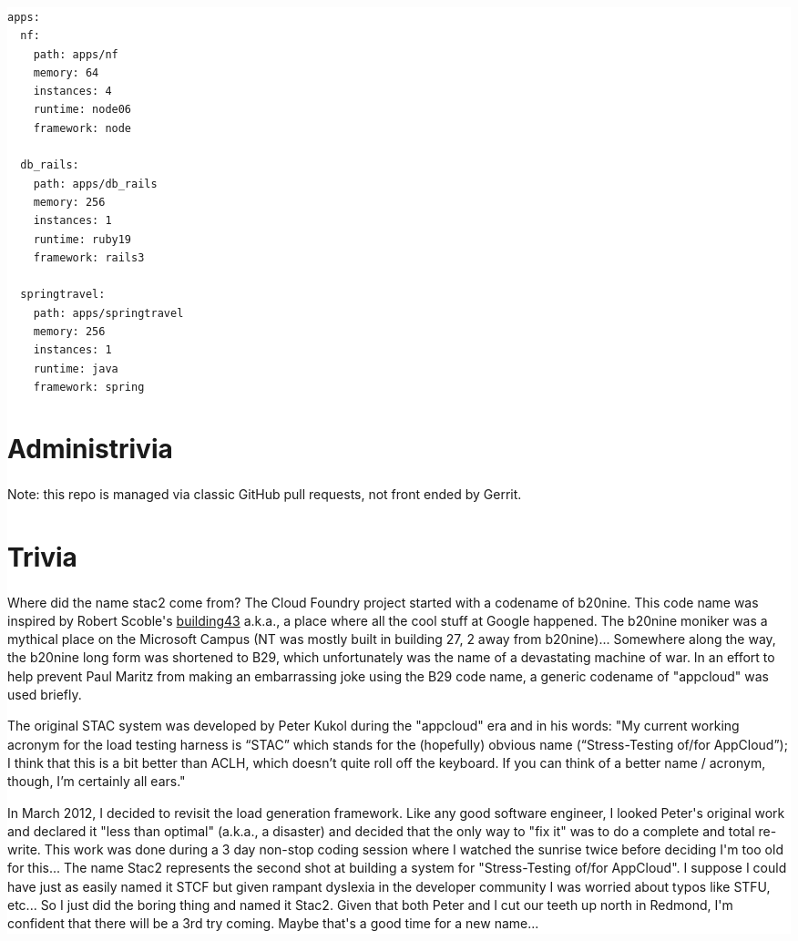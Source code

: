     apps:
      nf:
        path: apps/nf
        memory: 64
        instances: 4
        runtime: node06
        framework: node

      db_rails:
        path: apps/db_rails
        memory: 256
        instances: 1
        runtime: ruby19
        framework: rails3

      springtravel:
        path: apps/springtravel
        memory: 256
        instances: 1
        runtime: java
        framework: spring

# Administrivia

Note: this repo is managed via classic GitHub pull requests, not front ended by Gerrit.

# Trivia

Where did the name stac2 come from? The Cloud Foundry project started with a codename of b20nine. This code name was inspired by Robert Scoble's [building43](http://www.building43.com/) a.k.a., a place where all the cool stuff at Google happened. The b20nine moniker was a mythical place on the Microsoft Campus (NT was mostly built in building 27, 2 away from b20nine)... Somewhere along the way, the b20nine long form was shortened to B29, which unfortunately was the name of a devastating machine of war. In an effort to help prevent Paul Maritz from making an embarrassing joke using the B29 code name, a generic codename of "appcloud" was used briefly.

The original STAC system was developed by Peter Kukol during the "appcloud" era and in his words: "My current working acronym for the load testing harness is “STAC” which stands for the (hopefully) obvious name (“Stress-Testing of/for AppCloud”); I think that this is a bit better than ACLH, which doesn’t quite roll off the keyboard. If you can think of a better name / acronym, though, I’m certainly all ears."

In March 2012, I decided to revisit the load generation framework. Like any good software engineer, I looked Peter's original work and declared it "less than optimal" (a.k.a., a disaster) and decided that the only way to "fix it" was to do a complete and total re-write. This work was done during a 3 day non-stop coding session where I watched the sunrise twice before deciding I'm too old for this... The name Stac2 represents the second shot at building a system for "Stress-Testing of/for AppCloud". I suppose I could have just as easily named it STCF but given rampant dyslexia in the developer community I was worried about typos like STFU, etc... So I just did the boring thing and named it Stac2. Given that both Peter and I cut our teeth up north in Redmond, I'm confident that there will be a 3rd try coming. Maybe that's a good time for a new name...